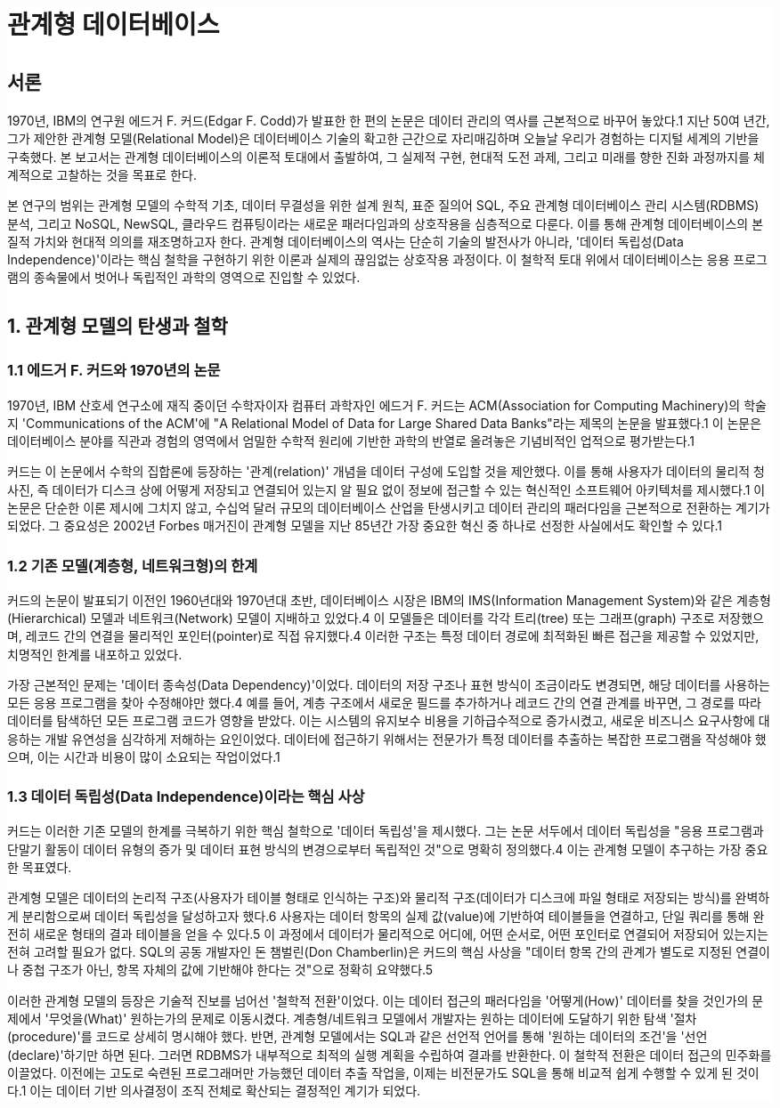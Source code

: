 # 관계형 데이터베이스

## 서론

1970년, IBM의 연구원 에드거 F. 커드(Edgar F. Codd)가 발표한 한 편의 논문은 데이터 관리의 역사를 근본적으로 바꾸어 놓았다.1 지난 50여 년간, 그가 제안한 관계형 모델(Relational Model)은 데이터베이스 기술의 확고한 근간으로 자리매김하며 오늘날 우리가 경험하는 디지털 세계의 기반을 구축했다. 본 보고서는 관계형 데이터베이스의 이론적 토대에서 출발하여, 그 실제적 구현, 현대적 도전 과제, 그리고 미래를 향한 진화 과정까지를 체계적으로 고찰하는 것을 목표로 한다.

본 연구의 범위는 관계형 모델의 수학적 기초, 데이터 무결성을 위한 설계 원칙, 표준 질의어 SQL, 주요 관계형 데이터베이스 관리 시스템(RDBMS) 분석, 그리고 NoSQL, NewSQL, 클라우드 컴퓨팅이라는 새로운 패러다임과의 상호작용을 심층적으로 다룬다. 이를 통해 관계형 데이터베이스의 본질적 가치와 현대적 의의를 재조명하고자 한다. 관계형 데이터베이스의 역사는 단순히 기술의 발전사가 아니라, '데이터 독립성(Data Independence)'이라는 핵심 철학을 구현하기 위한 이론과 실제의 끊임없는 상호작용 과정이다. 이 철학적 토대 위에서 데이터베이스는 응용 프로그램의 종속물에서 벗어나 독립적인 과학의 영역으로 진입할 수 있었다.

## 1.  관계형 모델의 탄생과 철학

### 1.1  에드거 F. 커드와 1970년의 논문

1970년, IBM 산호세 연구소에 재직 중이던 수학자이자 컴퓨터 과학자인 에드거 F. 커드는 ACM(Association for Computing Machinery)의 학술지 'Communications of the ACM'에 "A Relational Model of Data for Large Shared Data Banks"라는 제목의 논문을 발표했다.1 이 논문은 데이터베이스 분야를 직관과 경험의 영역에서 엄밀한 수학적 원리에 기반한 과학의 반열로 올려놓은 기념비적인 업적으로 평가받는다.1

커드는 이 논문에서 수학의 집합론에 등장하는 '관계(relation)' 개념을 데이터 구성에 도입할 것을 제안했다. 이를 통해 사용자가 데이터의 물리적 청사진, 즉 데이터가 디스크 상에 어떻게 저장되고 연결되어 있는지 알 필요 없이 정보에 접근할 수 있는 혁신적인 소프트웨어 아키텍처를 제시했다.1 이 논문은 단순한 이론 제시에 그치지 않고, 수십억 달러 규모의 데이터베이스 산업을 탄생시키고 데이터 관리의 패러다임을 근본적으로 전환하는 계기가 되었다. 그 중요성은 2002년 Forbes 매거진이 관계형 모델을 지난 85년간 가장 중요한 혁신 중 하나로 선정한 사실에서도 확인할 수 있다.1

### 1.2  기존 모델(계층형, 네트워크형)의 한계

커드의 논문이 발표되기 이전인 1960년대와 1970년대 초반, 데이터베이스 시장은 IBM의 IMS(Information Management System)와 같은 계층형(Hierarchical) 모델과 네트워크(Network) 모델이 지배하고 있었다.4 이 모델들은 데이터를 각각 트리(tree) 또는 그래프(graph) 구조로 저장했으며, 레코드 간의 연결을 물리적인 포인터(pointer)로 직접 유지했다.4 이러한 구조는 특정 데이터 경로에 최적화된 빠른 접근을 제공할 수 있었지만, 치명적인 한계를 내포하고 있었다.

가장 근본적인 문제는 '데이터 종속성(Data Dependency)'이었다. 데이터의 저장 구조나 표현 방식이 조금이라도 변경되면, 해당 데이터를 사용하는 모든 응용 프로그램을 찾아 수정해야만 했다.4 예를 들어, 계층 구조에서 새로운 필드를 추가하거나 레코드 간의 연결 관계를 바꾸면, 그 경로를 따라 데이터를 탐색하던 모든 프로그램 코드가 영향을 받았다. 이는 시스템의 유지보수 비용을 기하급수적으로 증가시켰고, 새로운 비즈니스 요구사항에 대응하는 개발 유연성을 심각하게 저해하는 요인이었다. 데이터에 접근하기 위해서는 전문가가 특정 데이터를 추출하는 복잡한 프로그램을 작성해야 했으며, 이는 시간과 비용이 많이 소요되는 작업이었다.1

### 1.3  데이터 독립성(Data Independence)이라는 핵심 사상

커드는 이러한 기존 모델의 한계를 극복하기 위한 핵심 철학으로 '데이터 독립성'을 제시했다. 그는 논문 서두에서 데이터 독립성을 "응용 프로그램과 단말기 활동이 데이터 유형의 증가 및 데이터 표현 방식의 변경으로부터 독립적인 것"으로 명확히 정의했다.4 이는 관계형 모델이 추구하는 가장 중요한 목표였다.

관계형 모델은 데이터의 논리적 구조(사용자가 테이블 형태로 인식하는 구조)와 물리적 구조(데이터가 디스크에 파일 형태로 저장되는 방식)를 완벽하게 분리함으로써 데이터 독립성을 달성하고자 했다.6 사용자는 데이터 항목의 실제 값(value)에 기반하여 테이블들을 연결하고, 단일 쿼리를 통해 완전히 새로운 형태의 결과 테이블을 얻을 수 있다.5 이 과정에서 데이터가 물리적으로 어디에, 어떤 순서로, 어떤 포인터로 연결되어 저장되어 있는지는 전혀 고려할 필요가 없다. SQL의 공동 개발자인 돈 챔벌린(Don Chamberlin)은 커드의 핵심 사상을 "데이터 항목 간의 관계가 별도로 지정된 연결이나 중첩 구조가 아닌, 항목 자체의 값에 기반해야 한다는 것"으로 정확히 요약했다.5

이러한 관계형 모델의 등장은 기술적 진보를 넘어선 '철학적 전환'이었다. 이는 데이터 접근의 패러다임을 '어떻게(How)' 데이터를 찾을 것인가의 문제에서 '무엇을(What)' 원하는가의 문제로 이동시켰다. 계층형/네트워크 모델에서 개발자는 원하는 데이터에 도달하기 위한 탐색 '절차(procedure)'를 코드로 상세히 명시해야 했다. 반면, 관계형 모델에서는 SQL과 같은 선언적 언어를 통해 '원하는 데이터의 조건'을 '선언(declare)'하기만 하면 된다. 그러면 RDBMS가 내부적으로 최적의 실행 계획을 수립하여 결과를 반환한다. 이 철학적 전환은 데이터 접근의 민주화를 이끌었다. 이전에는 고도로 숙련된 프로그래머만 가능했던 데이터 추출 작업을, 이제는 비전문가도 SQL을 통해 비교적 쉽게 수행할 수 있게 된 것이다.1 이는 데이터 기반 의사결정이 조직 전체로 확산되는 결정적인 계기가 되었다.
